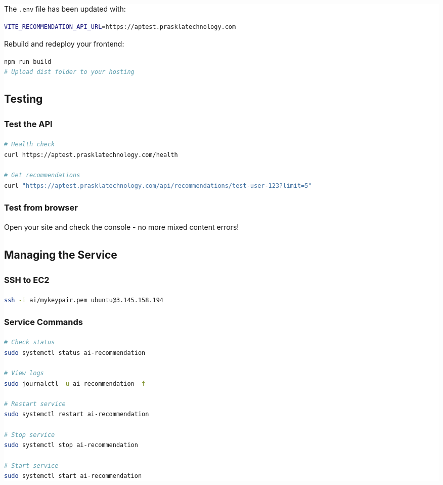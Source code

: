 The `.env` file has been updated with:
```bash
VITE_RECOMMENDATION_API_URL=https://aptest.prasklatechnology.com
```

Rebuild and redeploy your frontend:
```bash
npm run build
# Upload dist folder to your hosting
```

## Testing

### Test the API

```bash
# Health check
curl https://aptest.prasklatechnology.com/health

# Get recommendations
curl "https://aptest.prasklatechnology.com/api/recommendations/test-user-123?limit=5"
```

### Test from browser

Open your site and check the console - no more mixed content errors!

## Managing the Service

### SSH to EC2

```bash
ssh -i ai/mykeypair.pem ubuntu@3.145.158.194
```

### Service Commands

```bash
# Check status
sudo systemctl status ai-recommendation

# View logs
sudo journalctl -u ai-recommendation -f

# Restart service
sudo systemctl restart ai-recommendation

# Stop service
sudo systemctl stop ai-recommendation

# Start service
sudo systemctl start ai-recommendation
```
